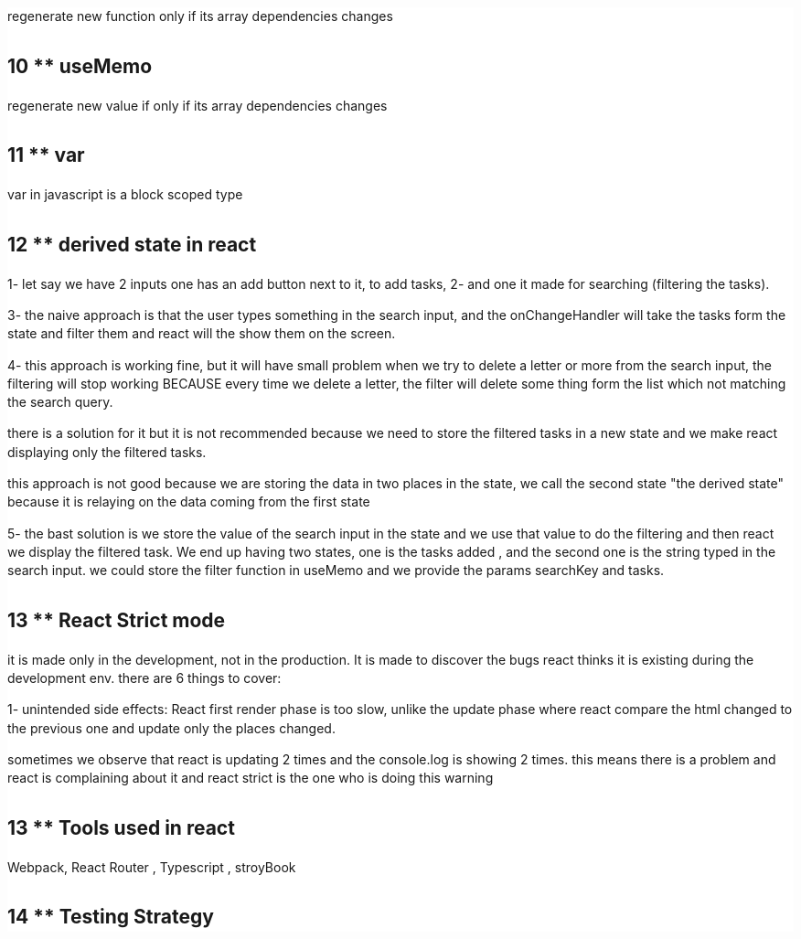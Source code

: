 regenerate new function only if its array dependencies changes

## 10 \*\* useMemo

regenerate new value if only if its array dependencies changes

## 11 \*\* var

var in javascript is a block scoped type

## 12 \*\* derived state in react

1- let say we have 2 inputs one has an add button next to it, to add tasks,
2- and one it made for searching (filtering the tasks).

3- the naive approach is that the user types something in the search input, and the onChangeHandler will take the tasks form the state and filter them and react will the show them on the screen.

4- this approach is working fine, but it will have small problem when we try to delete a letter or more from the search input,
the filtering will stop working BECAUSE every time we delete a letter, the filter will delete some thing form the list which not matching the search query.

there is a solution for it but it is not recommended because we need to store the filtered tasks in a new state and we make react displaying only the filtered tasks.

this approach is not good because we are storing the data in two places in the state, we call the second state "the derived state"
because it is relaying on the data coming from the first state

5- the bast solution is we store the value of the search input in the state and we use that value to do the filtering and then react we display the filtered task. We end up having two states, one is the tasks added , and the second one is the string typed in the search input. we could store the filter function in useMemo and we provide the params searchKey and tasks.

## 13 \*\* React Strict mode

it is made only in the development, not in the production. It is made to discover the bugs react thinks it is existing during the development env. there are 6 things to cover:

1- unintended side effects: React first render phase is too slow, unlike the update phase where react compare the html changed to the previous one and update only the places changed.

sometimes we observe that react is updating 2 times and the console.log is showing 2 times. this means there is a problem and react is complaining about it and react strict is the one who is doing this warning

## 13 \*\* Tools used in react

Webpack, React Router , Typescript , stroyBook

## 14 \*\* Testing Strategy
